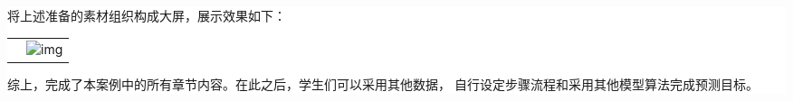 将上述准备的素材组织构成大屏，展示效果如下：

 

|      |                                                              |
| ---- | ------------------------------------------------------------ |
|      | ![img](https://mdfileimg.oss-cn-beijing.aliyuncs.com/markdown_pic/clip_image020.jpg) |





 

 

综上，完成了本案例中的所有章节内容。在此之后，学生们可以采用其他数据， 自行设定步骤流程和采用其他模型算法完成预测目标。

 